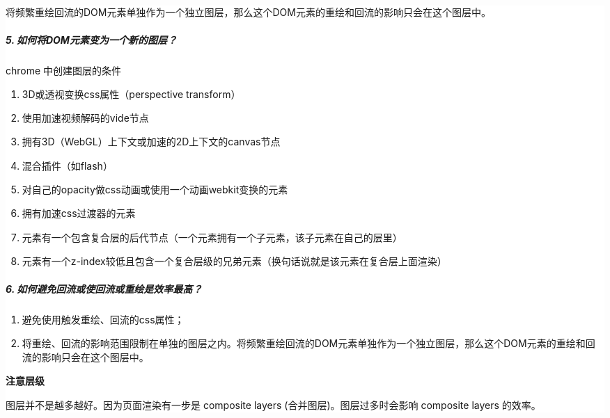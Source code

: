 将频繁重绘回流的DOM元素单独作为一个独立图层，那么这个DOM元素的重绘和回流的影响只会在这个图层中。

##### 5. 如何将DOM元素变为一个新的图层？

chrome 中创建图层的条件

1. 3D或透视变换css属性（perspective transform）

2. 使用加速视频解码的vide节点

3. 拥有3D（WebGL）上下文或加速的2D上下文的canvas节点

4. 混合插件（如flash）

5. 对自己的opacity做css动画或使用一个动画webkit变换的元素

6. 拥有加速css过渡器的元素

7. 元素有一个包含复合层的后代节点（一个元素拥有一个子元素，该子元素在自己的层里）

8. 元素有一个z-index较低且包含一个复合层级的兄弟元素（换句话说就是该元素在复合层上面渲染）

##### 6. 如何避免回流或使回流或重绘是效率最高？

1. 避免使用触发重绘、回流的css属性；

2. 将重绘、回流的影响范围限制在单独的图层之内。将频繁重绘回流的DOM元素单独作为一个独立图层，那么这个DOM元素的重绘和回流的影响只会在这个图层中。

**注意层级**

图层并不是越多越好。因为页面渲染有一步是 composite layers (合并图层)。图层过多时会影响 composite layers 的效率。
